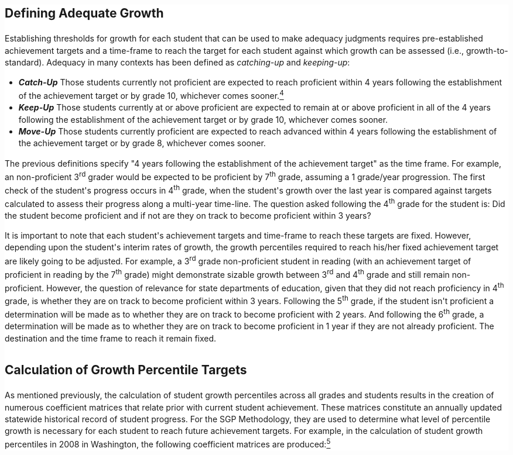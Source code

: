 ## Defining Adequate Growth

Establishing thresholds for growth for each student that can be used to make adequacy judgments requires pre-established achievement targets and a time-frame 
to reach the target for each student against which growth can be assessed (i.e., growth-to-standard). Adequacy in many contexts has been defined as 
*catching-up* and *keeping-up*:

*  ***Catch-Up*** Those students currently not proficient are expected to reach proficient within 4 years following the establishment of the achievement target or by grade 10, whichever comes sooner.[$^4$](#footnotes)
*  ***Keep-Up*** Those students currently at or above proficient are expected to remain at or above proficient in all of the 4 years following the establishment of the achievement target or by grade 10, whichever comes sooner.
*  ***Move-Up*** Those students currently proficient are expected to reach advanced within 4 years following the establishment of the achievement target or by grade 8, whichever comes sooner.

The previous definitions specify "4 years following the establishment of the achievement target" as the time frame. For example, an non-proficient 3<sup>rd</sup> grader 
would be expected to be proficient by 7<sup>th</sup> grade, assuming a 1 grade/year progression. The first check of the student's progress occurs in 4<sup>th</sup> grade, 
when the student's growth over the last year is compared against targets calculated to assess their progress along a multi-year time-line. The question asked following 
the 4<sup>th</sup> grade for the student is: Did the student become proficient and if not are they on track to become proficient within 3 years?

It is important to note that each student's achievement targets and time-frame to reach these targets are fixed. However, depending upon the student's interim 
rates of growth, the growth percentiles required to reach his/her fixed achievement target are likely going to be adjusted. For example, a 3<sup>rd</sup> grade 
non-proficient student in reading (with an achievement target of proficient in reading by the 7<sup>th</sup> grade) might demonstrate sizable growth between 3<sup>rd</sup> 
and 4<sup>th</sup> grade and still remain non-proficient. However, the question of relevance for state departments of education, given that they did not reach proficiency 
in 4<sup>th</sup> grade, is whether they are on track to become proficient within 3 years. Following the 5<sup>th</sup> grade, if the student isn't proficient a determination 
will be made as to whether they are on track to become proficient with 2 years. And following the 6<sup>th</sup> grade, a determination will be made as to whether 
they are on track to become proficient in 1 year if they are not already proficient. The destination and the time frame to reach it remain fixed. 

## Calculation of Growth Percentile Targets <a id="calculation-of-growth-targets">

As mentioned previously, the calculation of student growth percentiles across all grades and students results in the creation of numerous coefficient matrices that relate 
prior with current student achievement. These matrices constitute an annually updated statewide historical record of student progress. For the SGP Methodology, they are 
used to determine what level of percentile growth is necessary for each student to reach future achievement targets. For example, in the calculation of student growth 
percentiles in 2008 in Washington, the following coefficient matrices are produced:[$^5$](#footnotes)
